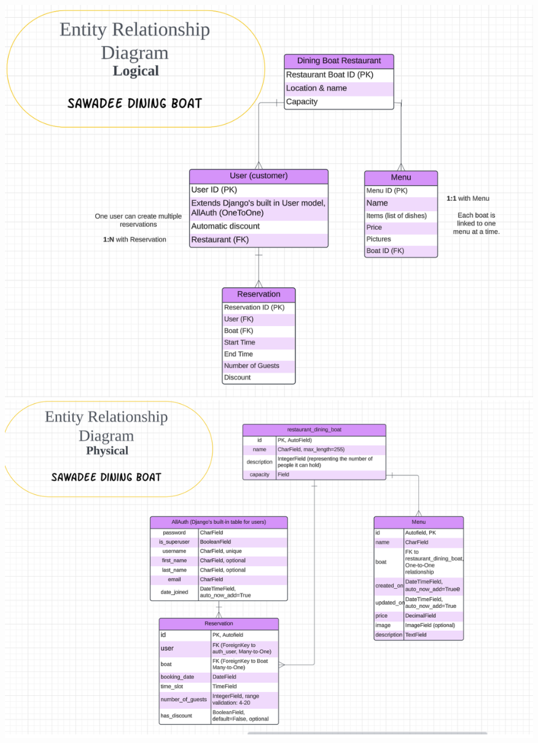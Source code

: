 ![Logical ERD](documentation/testing/erd_logical.png)  
![Physical ERD](documentation/testing/erd_physical.png)  

